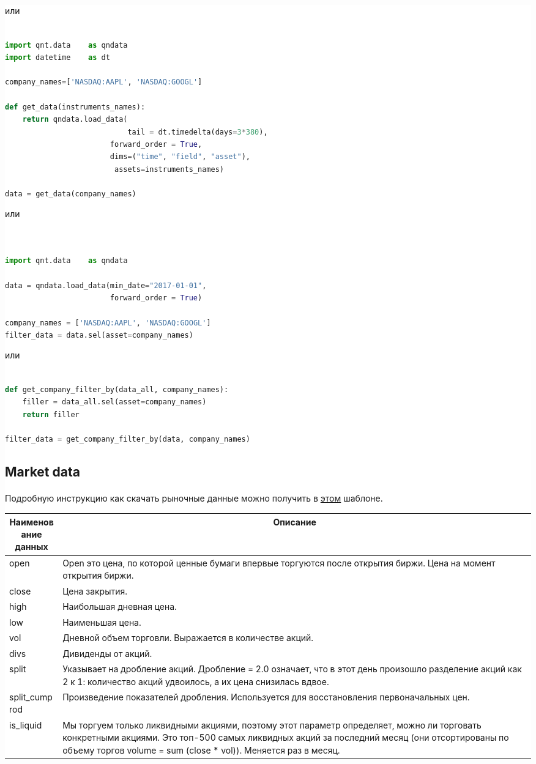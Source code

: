или

```python

import qnt.data    as qndata
import datetime    as dt

company_names=['NASDAQ:AAPL', 'NASDAQ:GOOGL']

def get_data(instruments_names):
    return qndata.load_data(
                            tail = dt.timedelta(days=3*380),
                        forward_order = True,
                        dims=("time", "field", "asset"),
                         assets=instruments_names)

data = get_data(company_names)
```

или

```python


import qnt.data    as qndata

data = qndata.load_data(min_date="2017-01-01",
                        forward_order = True)

company_names = ['NASDAQ:AAPL', 'NASDAQ:GOOGL']
filter_data = data.sel(asset=company_names)
```

или

```python

def get_company_filter_by(data_all, company_names):
    filler = data_all.sel(asset=company_names)
    return filler

filter_data = get_company_filter_by(data, company_names)
```

## Market data

Подробную инструкцию как скачать рыночные данные можно получить в
[этом](https://quantnet.ai/referee/template/14262139/html) шаблоне.

| Наименование данных | Описание |
| ------------------ | -------- |
| open               | Open это цена, по которой ценные бумаги впервые торгуются после открытия биржи. Цена на момент открытия биржи. |
| close              | Цена закрытия. |
| high               | Наибольшая дневная цена. |
| low                | Наименьшая цена. |
| vol                | Дневной объем торговли. Выражается в количестве акций. |
| divs               | Дивиденды от акций. |
| split              | Указывает на дробление акций. Дробление = 2.0 означает, что в этот день произошло разделение акций как 2 к 1: количество акций удвоилось, а их цена снизилась вдвое. |
| split\_cumprod     | Произведение показателей дробления. Используется для восстановления первоначальных цен. |
| is\_liquid         | Мы торгуем только ликвидными акциями, поэтому этот параметр определяет, можно ли торговать конкретными акциями. Это топ-500 самых ликвидных акций за последний месяц (они отсортированы по объему торгов volume = sum (close \* vol)). Меняется раз в месяц. |
